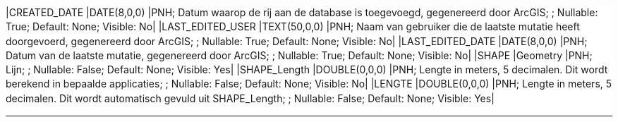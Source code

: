 |CREATED_DATE                        |DATE(8,0,0)                                   |PNH; Datum waarop de rij aan de database is toegevoegd, gegenereerd door ArcGIS; ; Nullable: True; Default: None; Visible: No|
|LAST_EDITED_USER                    |TEXT(50,0,0)                                  |PNH; Naam van gebruiker die de laatste mutatie heeft doorgevoerd, gegenereerd door ArcGIS; ; Nullable: True; Default: None; Visible: No|
|LAST_EDITED_DATE                    |DATE(8,0,0)                                   |PNH; Datum van de laatste mutatie, gegenereerd door ArcGIS; ; Nullable: True; Default: None; Visible: No|
|SHAPE                               |Geometry                                      |PNH; Lijn; ; Nullable: False; Default: None; Visible: Yes|
|SHAPE_Length                        |DOUBLE(0,0,0)                                 |PNH; Lengte in meters, 5 decimalen. Dit wordt berekend in bepaalde applicaties; ; Nullable: False; Default: None; Visible: No|
|LENGTE                              |DOUBLE(0,0,0)                                 |PNH; Lengte in meters, 5 decimalen. Dit wordt automatisch gevuld uit SHAPE_Length; ; Nullable: False; Default: None; Visible: Yes|



***
